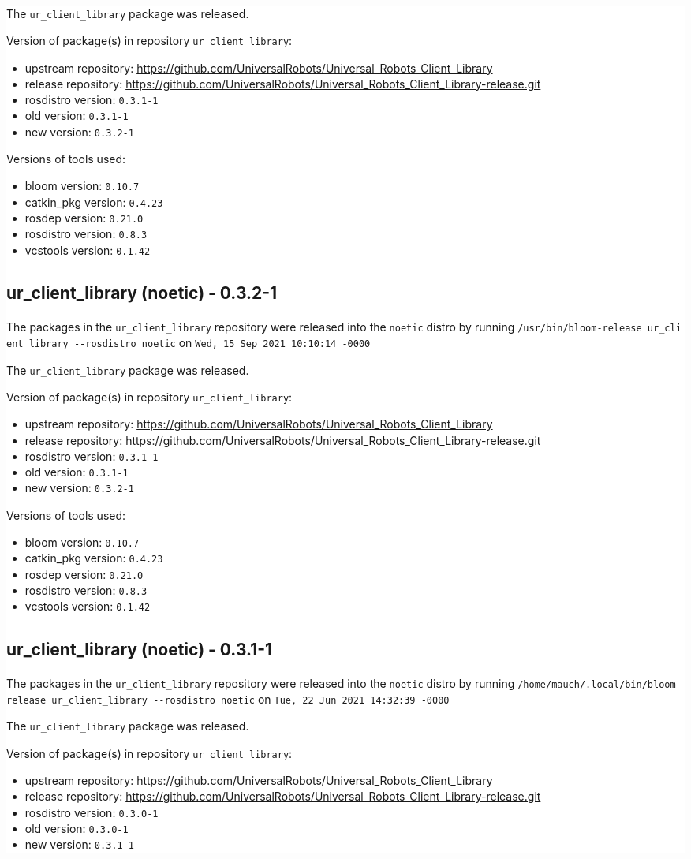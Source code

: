 The `ur_client_library` package was released.

Version of package(s) in repository `ur_client_library`:

- upstream repository: https://github.com/UniversalRobots/Universal_Robots_Client_Library
- release repository: https://github.com/UniversalRobots/Universal_Robots_Client_Library-release.git
- rosdistro version: `0.3.1-1`
- old version: `0.3.1-1`
- new version: `0.3.2-1`

Versions of tools used:

- bloom version: `0.10.7`
- catkin_pkg version: `0.4.23`
- rosdep version: `0.21.0`
- rosdistro version: `0.8.3`
- vcstools version: `0.1.42`


## ur_client_library (noetic) - 0.3.2-1

The packages in the `ur_client_library` repository were released into the `noetic` distro by running `/usr/bin/bloom-release ur_client_library --rosdistro noetic` on `Wed, 15 Sep 2021 10:10:14 -0000`

The `ur_client_library` package was released.

Version of package(s) in repository `ur_client_library`:

- upstream repository: https://github.com/UniversalRobots/Universal_Robots_Client_Library
- release repository: https://github.com/UniversalRobots/Universal_Robots_Client_Library-release.git
- rosdistro version: `0.3.1-1`
- old version: `0.3.1-1`
- new version: `0.3.2-1`

Versions of tools used:

- bloom version: `0.10.7`
- catkin_pkg version: `0.4.23`
- rosdep version: `0.21.0`
- rosdistro version: `0.8.3`
- vcstools version: `0.1.42`


## ur_client_library (noetic) - 0.3.1-1

The packages in the `ur_client_library` repository were released into the `noetic` distro by running `/home/mauch/.local/bin/bloom-release ur_client_library --rosdistro noetic` on `Tue, 22 Jun 2021 14:32:39 -0000`

The `ur_client_library` package was released.

Version of package(s) in repository `ur_client_library`:

- upstream repository: https://github.com/UniversalRobots/Universal_Robots_Client_Library
- release repository: https://github.com/UniversalRobots/Universal_Robots_Client_Library-release.git
- rosdistro version: `0.3.0-1`
- old version: `0.3.0-1`
- new version: `0.3.1-1`
